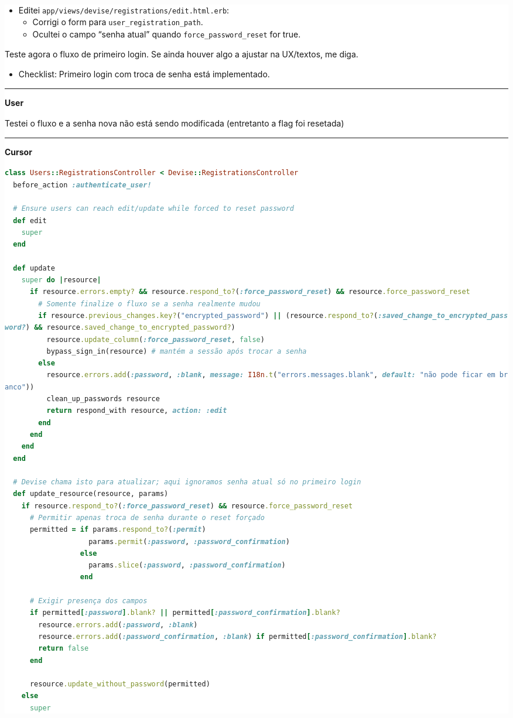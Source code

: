 - Editei `app/views/devise/registrations/edit.html.erb`:
  - Corrigi o form para `user_registration_path`.
  - Ocultei o campo “senha atual” quando `force_password_reset` for true.

Teste agora o fluxo de primeiro login. Se ainda houver algo a ajustar na UX/textos, me diga.

- Checklist: Primeiro login com troca de senha está implementado.

---

**User**

Testei o fluxo e a senha nova não está sendo modificada (entretanto a flag foi resetada)

---

**Cursor**

```ruby
class Users::RegistrationsController < Devise::RegistrationsController
  before_action :authenticate_user!

  # Ensure users can reach edit/update while forced to reset password
  def edit
    super
  end

  def update
    super do |resource|
      if resource.errors.empty? && resource.respond_to?(:force_password_reset) && resource.force_password_reset
        # Somente finalize o fluxo se a senha realmente mudou
        if resource.previous_changes.key?("encrypted_password") || (resource.respond_to?(:saved_change_to_encrypted_password?) && resource.saved_change_to_encrypted_password?)
          resource.update_column(:force_password_reset, false)
          bypass_sign_in(resource) # mantém a sessão após trocar a senha
        else
          resource.errors.add(:password, :blank, message: I18n.t("errors.messages.blank", default: "não pode ficar em branco"))
          clean_up_passwords resource
          return respond_with resource, action: :edit
        end
      end
    end
  end

  # Devise chama isto para atualizar; aqui ignoramos senha atual só no primeiro login
  def update_resource(resource, params)
    if resource.respond_to?(:force_password_reset) && resource.force_password_reset
      # Permitir apenas troca de senha durante o reset forçado
      permitted = if params.respond_to?(:permit)
                    params.permit(:password, :password_confirmation)
                  else
                    params.slice(:password, :password_confirmation)
                  end

      # Exigir presença dos campos
      if permitted[:password].blank? || permitted[:password_confirmation].blank?
        resource.errors.add(:password, :blank)
        resource.errors.add(:password_confirmation, :blank) if permitted[:password_confirmation].blank?
        return false
      end

      resource.update_without_password(permitted)
    else
      super
```